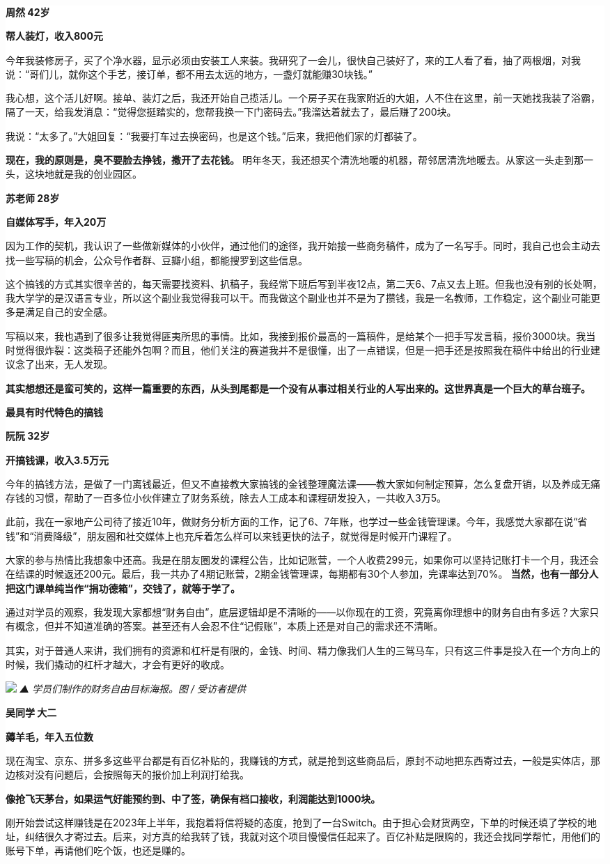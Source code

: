 **周然 42岁**

**帮人装灯，收入800元**

今年我装修房子，买了个净水器，显示必须由安装工人来装。我研究了一会儿，很快自己装好了，来的工人看了看，抽了两根烟，对我说：“哥们儿，就你这个手艺，接订单，都不用去太远的地方，一盏灯就能赚30块钱。”

我心想，这个活儿好啊。接单、装灯之后，我还开始自己揽活儿。一个房子买在我家附近的大姐，人不住在这里，前一天她找我装了浴霸，隔了一天，给我发消息：“觉得您挺踏实的，您帮我换一下门密码去。”我溜达着就去了，最后赚了200块。

我说：“太多了。”大姐回复：“我要打车过去换密码，也是这个钱。”后来，我把他们家的灯都装了。

**现在，我的原则是，臭不要脸去挣钱，撒开了去花钱。**
明年冬天，我还想买个清洗地暖的机器，帮邻居清洗地暖去。从家这一头走到那一头，这块地就是我的创业园区。

**苏老师 28岁**

**自媒体写手，年入20万**

因为工作的契机，我认识了一些做新媒体的小伙伴，通过他们的途径，我开始接一些商务稿件，成为了一名写手。同时，我自己也会主动去找一些写稿的机会，公众号作者群、豆瓣小组，都能搜罗到这些信息。

这个搞钱的方式其实很辛苦的，每天需要找资料、扒稿子，我经常下班后写到半夜12点，第二天6、7点又去上班。但我也没有别的长处啊，我大学学的是汉语言专业，所以这个副业我觉得我可以干。而我做这个副业也并不是为了攒钱，我是一名教师，工作稳定，这个副业可能更多是满足自己的安全感。

写稿以来，我也遇到了很多让我觉得匪夷所思的事情。比如，我接到报价最高的一篇稿件，是给某个一把手写发言稿，报价3000块。我当时觉得很炸裂：这类稿子还能外包啊？而且，他们关注的赛道我并不是很懂，出了一点错误，但是一把手还是按照我在稿件中给出的行业建议念了出来，无人发现。

**其实想想还是蛮可笑的，这样一篇重要的东西，从头到尾都是一个没有从事过相关行业的人写出来的。这世界真是一个巨大的草台班子。**

**最具有时代特色的搞钱**

**阮阮 32岁**

**开搞钱课，收入3.5万元**

今年的搞钱方法，是做了一门离钱最近，但又不直接教大家搞钱的金钱整理魔法课——教大家如何制定预算，怎么复盘开销，以及养成无痛存钱的习惯，帮助了一百多位小伙伴建立了财务系统，除去人工成本和课程研发投入，一共收入3万5。

此前，我在一家地产公司待了接近10年，做财务分析方面的工作，记了6、7年账，也学过一些金钱管理课。今年，我感觉大家都在说“省钱”和“消费降级”，朋友圈和社交媒体上也充斥着怎么样可以来钱更快的法子，就觉得是时候开门课程了。

大家的参与热情比我想象中还高。我是在朋友圈发的课程公告，比如记账营，一个人收费299元，如果你可以坚持记账打卡一个月，我还会在结课的时候返还200元。最后，我一共办了4期记账营，2期金钱管理课，每期都有30个人参加，完课率达到70%。
**当然，也有一部分人把这门课单纯当作“捐功德箱”，交钱了，就等于学了。**

通过对学员的观察，我发现大家都想“财务自由”，底层逻辑却是不清晰的——以你现在的工资，究竟离你理想中的财务自由有多远？大家只有概念，但并不知道准确的答案。甚至还有人会忍不住“记假账”，本质上还是对自己的需求还不清晰。

其实，对于普通人来讲，我们拥有的资源和杠杆是有限的，金钱、时间、精力像我们人生的三驾马车，只有这三件事是投入在一个方向上的时候，我们撬动的杠杆才越大，才会有更好的收成。

![](https://inews.gtimg.com/om_bt/Ot151iU8CGRBsE5QWDgl_jDmMP4gExwHCIRQmLZwzKf3wAA/1000)
_▲ 学员们制作的财务自由目标海报。图 / 受访者提供_

**吴同学 大二**

**薅羊毛，年入五位数**

现在淘宝、京东、拼多多这些平台都是有百亿补贴的，我赚钱的方式，就是抢到这些商品后，原封不动地把东西寄过去，一般是实体店，那边核对没有问题后，会按照每天的报价加上利润打给我。

**像抢飞天茅台，如果运气好能预约到、中了签，确保有档口接收，利润能达到1000块。**

刚开始尝试这样赚钱是在2023年上半年，我抱着将信将疑的态度，抢到了一台Switch。由于担心会财货两空，下单的时候还填了学校的地址，纠结很久才寄过去。后来，对方真的给我转了钱，我就对这个项目慢慢信任起来了。百亿补贴是限购的，我还会找同学帮忙，用他们的账号下单，再请他们吃个饭，也还是赚的。
